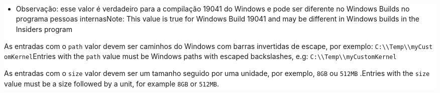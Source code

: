 * <span data-ttu-id="5cb3b-343">Observação: esse valor é verdadeiro para a compilação 19041 do Windows e pode ser diferente no Windows Builds no programa pessoas internas</span><span class="sxs-lookup"><span data-stu-id="5cb3b-343">Note: This value is true for Windows Build 19041 and may be different in Windows builds in the Insiders program</span></span>

<span data-ttu-id="5cb3b-344">As entradas com o `path` valor devem ser caminhos do Windows com barras invertidas de escape, por exemplo: `C:\\Temp\\myCustomKernel`</span><span class="sxs-lookup"><span data-stu-id="5cb3b-344">Entries with the `path` value must be Windows paths with escaped backslashes, e.g: `C:\\Temp\\myCustomKernel`</span></span>

<span data-ttu-id="5cb3b-345">As entradas com o `size` valor devem ser um tamanho seguido por uma unidade, por exemplo, `8GB` ou `512MB` .</span><span class="sxs-lookup"><span data-stu-id="5cb3b-345">Entries with the `size` value must be a size followed by a unit, for example `8GB` or `512MB`.</span></span>